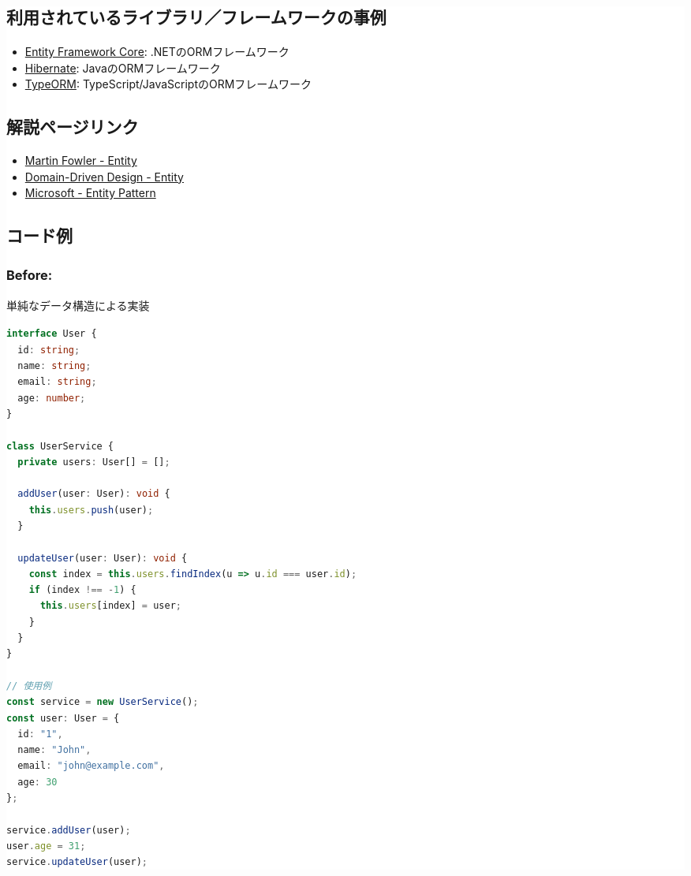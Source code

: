 ## 利用されているライブラリ／フレームワークの事例

- [Entity Framework Core](https://docs.microsoft.com/en-us/ef/core/): .NETのORMフレームワーク
- [Hibernate](https://hibernate.org/): JavaのORMフレームワーク
- [TypeORM](https://typeorm.io/): TypeScript/JavaScriptのORMフレームワーク

## 解説ページリンク

- [Martin Fowler - Entity](https://martinfowler.com/eaaCatalog/domainModel.html)
- [Domain-Driven Design - Entity](https://domainlanguage.com/ddd/reference/)
- [Microsoft - Entity Pattern](https://docs.microsoft.com/en-us/dotnet/architecture/microservices/microservice-ddd-cqrs-patterns/microservice-domain-model)

## コード例

### Before:

単純なデータ構造による実装

```typescript
interface User {
  id: string;
  name: string;
  email: string;
  age: number;
}

class UserService {
  private users: User[] = [];

  addUser(user: User): void {
    this.users.push(user);
  }

  updateUser(user: User): void {
    const index = this.users.findIndex(u => u.id === user.id);
    if (index !== -1) {
      this.users[index] = user;
    }
  }
}

// 使用例
const service = new UserService();
const user: User = {
  id: "1",
  name: "John",
  email: "john@example.com",
  age: 30
};

service.addUser(user);
user.age = 31;
service.updateUser(user);
```
